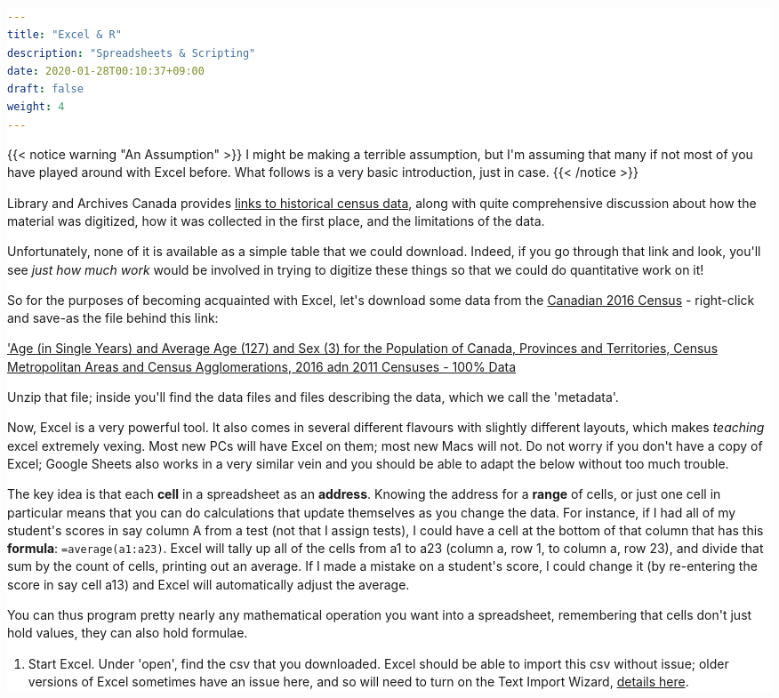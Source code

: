 ```yaml
---
title: "Excel & R"
description: "Spreadsheets & Scripting"
date: 2020-01-28T00:10:37+09:00
draft: false
weight: 4
---
```

{{< notice warning "An Assumption" >}}
I might be making a terrible assumption, but I'm assuming that many if not most of you have played around with Excel before. What follows is a very basic introduction, just in case.
{{< /notice >}}

Library and Archives Canada provides [links to historical census data](https://www.bac-lac.gc.ca/eng/census/Pages/census.aspx), along with quite comprehensive discussion about how the material was digitized, how it was collected in the first place, and the limitations of the data.

Unfortunately, none of it is available as a simple table that we could download. Indeed, if you go through that link and look, you'll see _just how much work_ would be involved in trying to digitize these things so that we could do quantitative work on it!

So for the purposes of becoming acquainted with Excel, let's download some data from the [Canadian 2016 Census](https://www12.statcan.gc.ca/census-recensement/2016/dp-pd/dt-td/Rp-eng.cfm?TABID=2&LANG=E&A=R&APATH=3&DETAIL=0&DIM=0&FL=A&FREE=0&GC=01&GL=-1&GID=1235625&GK=1&GRP=1&O=D&PID=109523&PRID=10&PTYPE=109445&S=0&SHOWALL=0&SUB=0&Temporal=2016&THEME=115&VID=0&VNAMEE=&VNAMEF=&D1=0&D2=0&D3=0&D4=0&D5=0&D6=0) - right-click and save-as the file behind this link:

['Age (in Single Years) and Average Age (127) and Sex (3) for the Population of Canada, Provinces and Territories, Census Metropolitan Areas and Census Agglomerations, 2016 adn 2011 Censuses - 100% Data](https://www12.statcan.gc.ca/census-recensement/2016/dp-pd/dt-td/CompDataDownload.cfm?LANG=E&PID=109523&OFT=CSV)

Unzip that file; inside you'll find the data files and files describing the data, which we call the 'metadata'.

Now, Excel is a very powerful tool. It also comes in several different flavours with slightly different layouts, which makes _teaching_ excel extremely vexing. Most new PCs will have Excel on them; most new Macs will not. Do not worry if you don't have a copy of Excel; Google Sheets also works in a very similar vein and you should be able to adapt the below without too much trouble.

The key idea is that each **cell** in a spreadsheet as an **address**. Knowing the address for a **range** of cells, or just one cell in particular means that you can do calculations that update themselves as you change the data. For instance, if I had all of my student's scores in say column A from a test (not that I assign tests), I could have a cell at the bottom of that column that has this **formula**: `=average(a1:a23)`. Excel will tally up all of the cells from a1 to a23 (column a, row 1, to column a, row 23), and divide that sum by the count of cells, printing out an average. If I made a mistake on a student's score, I could change it (by re-entering the score in say cell a13) and Excel will automatically adjust the average.

You can thus program pretty nearly any mathematical operation you want into a spreadsheet, remembering that cells don't just hold values, they can also hold formulae.

1. Start Excel. Under 'open', find the csv that you downloaded. Excel should be able to import this csv without issue; older versions of Excel sometimes have an issue here, and so will need to turn on the Text Import Wizard, [details here](https://support.office.com/en-us/article/text-import-wizard-c5b02af6-fda1-4440-899f-f78bafe41857).
